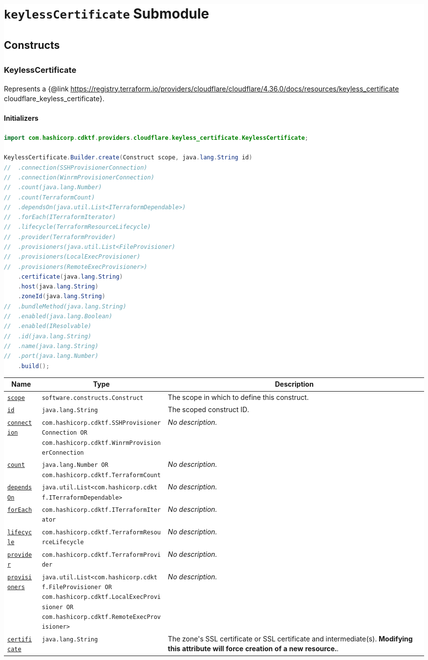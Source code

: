 # `keylessCertificate` Submodule <a name="`keylessCertificate` Submodule" id="@cdktf/provider-cloudflare.keylessCertificate"></a>

## Constructs <a name="Constructs" id="Constructs"></a>

### KeylessCertificate <a name="KeylessCertificate" id="@cdktf/provider-cloudflare.keylessCertificate.KeylessCertificate"></a>

Represents a {@link https://registry.terraform.io/providers/cloudflare/cloudflare/4.36.0/docs/resources/keyless_certificate cloudflare_keyless_certificate}.

#### Initializers <a name="Initializers" id="@cdktf/provider-cloudflare.keylessCertificate.KeylessCertificate.Initializer"></a>

```java
import com.hashicorp.cdktf.providers.cloudflare.keyless_certificate.KeylessCertificate;

KeylessCertificate.Builder.create(Construct scope, java.lang.String id)
//  .connection(SSHProvisionerConnection)
//  .connection(WinrmProvisionerConnection)
//  .count(java.lang.Number)
//  .count(TerraformCount)
//  .dependsOn(java.util.List<ITerraformDependable>)
//  .forEach(ITerraformIterator)
//  .lifecycle(TerraformResourceLifecycle)
//  .provider(TerraformProvider)
//  .provisioners(java.util.List<FileProvisioner)
//  .provisioners(LocalExecProvisioner)
//  .provisioners(RemoteExecProvisioner>)
    .certificate(java.lang.String)
    .host(java.lang.String)
    .zoneId(java.lang.String)
//  .bundleMethod(java.lang.String)
//  .enabled(java.lang.Boolean)
//  .enabled(IResolvable)
//  .id(java.lang.String)
//  .name(java.lang.String)
//  .port(java.lang.Number)
    .build();
```

| **Name** | **Type** | **Description** |
| --- | --- | --- |
| <code><a href="#@cdktf/provider-cloudflare.keylessCertificate.KeylessCertificate.Initializer.parameter.scope">scope</a></code> | <code>software.constructs.Construct</code> | The scope in which to define this construct. |
| <code><a href="#@cdktf/provider-cloudflare.keylessCertificate.KeylessCertificate.Initializer.parameter.id">id</a></code> | <code>java.lang.String</code> | The scoped construct ID. |
| <code><a href="#@cdktf/provider-cloudflare.keylessCertificate.KeylessCertificate.Initializer.parameter.connection">connection</a></code> | <code>com.hashicorp.cdktf.SSHProvisionerConnection OR com.hashicorp.cdktf.WinrmProvisionerConnection</code> | *No description.* |
| <code><a href="#@cdktf/provider-cloudflare.keylessCertificate.KeylessCertificate.Initializer.parameter.count">count</a></code> | <code>java.lang.Number OR com.hashicorp.cdktf.TerraformCount</code> | *No description.* |
| <code><a href="#@cdktf/provider-cloudflare.keylessCertificate.KeylessCertificate.Initializer.parameter.dependsOn">dependsOn</a></code> | <code>java.util.List<com.hashicorp.cdktf.ITerraformDependable></code> | *No description.* |
| <code><a href="#@cdktf/provider-cloudflare.keylessCertificate.KeylessCertificate.Initializer.parameter.forEach">forEach</a></code> | <code>com.hashicorp.cdktf.ITerraformIterator</code> | *No description.* |
| <code><a href="#@cdktf/provider-cloudflare.keylessCertificate.KeylessCertificate.Initializer.parameter.lifecycle">lifecycle</a></code> | <code>com.hashicorp.cdktf.TerraformResourceLifecycle</code> | *No description.* |
| <code><a href="#@cdktf/provider-cloudflare.keylessCertificate.KeylessCertificate.Initializer.parameter.provider">provider</a></code> | <code>com.hashicorp.cdktf.TerraformProvider</code> | *No description.* |
| <code><a href="#@cdktf/provider-cloudflare.keylessCertificate.KeylessCertificate.Initializer.parameter.provisioners">provisioners</a></code> | <code>java.util.List<com.hashicorp.cdktf.FileProvisioner OR com.hashicorp.cdktf.LocalExecProvisioner OR com.hashicorp.cdktf.RemoteExecProvisioner></code> | *No description.* |
| <code><a href="#@cdktf/provider-cloudflare.keylessCertificate.KeylessCertificate.Initializer.parameter.certificate">certificate</a></code> | <code>java.lang.String</code> | The zone's SSL certificate or SSL certificate and intermediate(s). **Modifying this attribute will force creation of a new resource.**. |